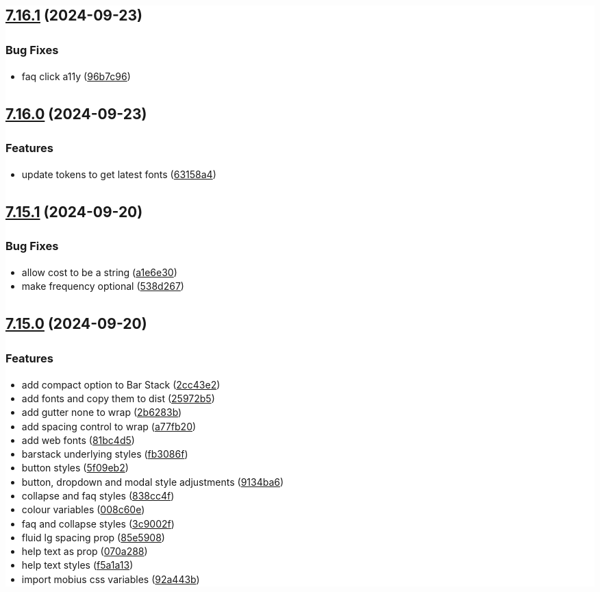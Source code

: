 ## [7.16.1](https://github.com/etchteam/mobius/compare/v7.16.0...v7.16.1) (2024-09-23)

### Bug Fixes

* faq click a11y ([96b7c96](https://github.com/etchteam/mobius/commit/96b7c961c3ec6b5ef8bcac497f5dc45b51751220))

## [7.16.0](https://github.com/etchteam/mobius/compare/v7.15.1...v7.16.0) (2024-09-23)

### Features

* update tokens to get latest fonts ([63158a4](https://github.com/etchteam/mobius/commit/63158a49a1e53c24688d66a78654fc0b75b8d189))

## [7.15.1](https://github.com/etchteam/mobius/compare/v7.15.0...v7.15.1) (2024-09-20)

### Bug Fixes

* allow cost to be a string ([a1e6e30](https://github.com/etchteam/mobius/commit/a1e6e30ed95e9bbec99be8220a4f758023880516))
* make frequency optional ([538d267](https://github.com/etchteam/mobius/commit/538d2672e66a1942af1ffb7359470f4c851eb30e))

## [7.15.0](https://github.com/etchteam/mobius/compare/v7.14.1...v7.15.0) (2024-09-20)

### Features

* add compact option to Bar Stack ([2cc43e2](https://github.com/etchteam/mobius/commit/2cc43e28a0b058295f5fab2b2a6770f11080cc07))
* add fonts and copy them to dist ([25972b5](https://github.com/etchteam/mobius/commit/25972b5ac73f8b5498e355b5eb7496db8f816778))
* add gutter none to wrap ([2b6283b](https://github.com/etchteam/mobius/commit/2b6283b4051d7eb7ef1e3b59cdbf3d34b6c5d349))
* add spacing control to wrap ([a77fb20](https://github.com/etchteam/mobius/commit/a77fb2025592b25d7d249d3765b4b1f2aa62d399))
* add web fonts ([81bc4d5](https://github.com/etchteam/mobius/commit/81bc4d58322e23c0a90790ea10d6f5531ae2157d))
* barstack underlying styles ([fb3086f](https://github.com/etchteam/mobius/commit/fb3086f2e8c4c6b701df0cd32abd31ed5d246f79))
* button styles ([5f09eb2](https://github.com/etchteam/mobius/commit/5f09eb2643ddf4a54db9de32f2b4739e6f4911a4))
* button, dropdown and modal style adjustments ([9134ba6](https://github.com/etchteam/mobius/commit/9134ba6e4ae66c638466f97be3ad56a9813b5698))
* collapse and faq styles ([838cc4f](https://github.com/etchteam/mobius/commit/838cc4f1c54f18dac614c937d5dd4ab13b93cb37))
* colour variables ([008c60e](https://github.com/etchteam/mobius/commit/008c60e972270bc77b6e93c24e2a19e1e957fcca))
* faq and collapse styles ([3c9002f](https://github.com/etchteam/mobius/commit/3c9002f9f774708eb9452a13f3a8e05922d88fcb))
* fluid lg spacing prop ([85e5908](https://github.com/etchteam/mobius/commit/85e5908ff641bcbcffe01f589744bbac65ab8e5d))
* help text as prop ([070a288](https://github.com/etchteam/mobius/commit/070a288589a72e15ca2fccc2ba24b758c3be38f1))
* help text styles ([f5a1a13](https://github.com/etchteam/mobius/commit/f5a1a13d805edf897a618abc0c636d62c28257db))
* import mobius css variables ([92a443b](https://github.com/etchteam/mobius/commit/92a443b0e98f832e1996b631ae0787b722814332))
